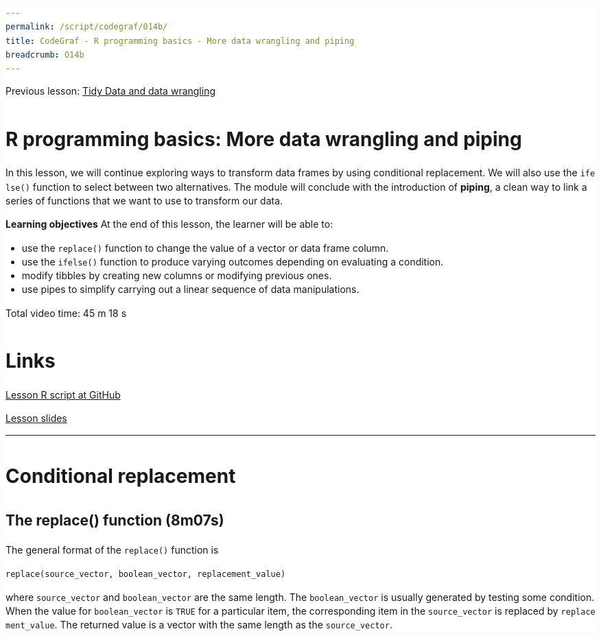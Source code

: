 ```yaml
---
permalink: /script/codegraf/014b/
title: CodeGraf - R programming basics - More data wrangling and piping
breadcrumb: O14b
---
```


Previous lesson: [Tidy Data and data wrangling](../014a)

# R programming basics: More data wrangling and piping

In this lesson, we will continue exploring ways to transform data frames by using conditional replacement. We will also use the `ifelse()` function to select between two alternatives. The module will conclude with the introduction of **piping**, a clean way to link a series of functions that we want to use to transform our data.

**Learning objectives** At the end of this lesson, the learner will be able to:
- use the `replace()` function to change the value of a vector or data frame column.
- use the `ifelse()` function to produce varying outcomes depending on evaluating a condition.
- modify tibbles by creating new columns or modifying previous ones.
- use pipes to simplify carrying out a linear sequence of data manipulations.

Total video time: 45 m 18 s

# Links

[Lesson R script at GitHub](https://github.com/HeardLibrary/digital-scholarship/blob/master/code/codegraf/014/014b.R)

[Lesson slides](../slides/lesson014b.pdf)

----

# Conditional replacement

## The replace() function (8m07s)

<iframe width="1120" height="630" src="https://www.youtube.com/embed/kjBL9Gah934" frameborder="0" allow="accelerometer; autoplay; encrypted-media; gyroscope; picture-in-picture" allowfullscreen></iframe>

The general format of the `replace()` function is

```
replace(source_vector, boolean_vector, replacement_value)
```

where `source_vector` and `boolean_vector` are the same length. The `boolean_vector` is usually generated by testing some condition. When the value for `boolean_vector` is `TRUE` for a particular item, the corresponding item in the `source_vector` is replaced by `replacement_value`. The returned value is a vector with the same length as the `source_vector`.
